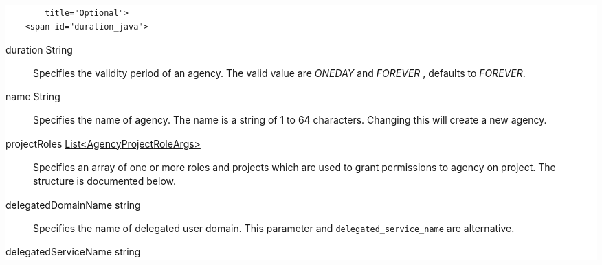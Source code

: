             title="Optional">
        <span id="duration_java">
<a data-swiftype-name="resource-property" data-swiftype-type="text" href="#duration_java" style="color: inherit; text-decoration: inherit;">duration</a>
</span>
        <span class="property-indicator"></span>
        <span class="property-type">String</span>
    </dt>
    <dd><p>Specifies the validity period of an agency. The valid value are <em>ONEDAY</em> and <em>FOREVER</em>
, defaults to <em>FOREVER</em>.</p>
</dd><dt class="property-optional property-replacement"
            title="Optional">
        <span id="name_java">
<a data-swiftype-name="resource-property" data-swiftype-type="text" href="#name_java" style="color: inherit; text-decoration: inherit;">name</a>
</span>
        <span class="property-indicator"></span>
        <span class="property-type">String</span>
    </dt>
    <dd><p>Specifies the name of agency. The name is a string of 1 to 64 characters.
Changing this will create a new agency.</p>
</dd><dt class="property-optional"
            title="Optional">
        <span id="projectroles_java">
<a data-swiftype-name="resource-property" data-swiftype-type="text" href="#projectroles_java" style="color: inherit; text-decoration: inherit;">project<wbr>Roles</a>
</span>
        <span class="property-indicator"></span>
        <span class="property-type"><a href="#agencyprojectrole">List&lt;Agency<wbr>Project<wbr>Role<wbr>Args&gt;</a></span>
    </dt>
    <dd><p>Specifies an array of one or more roles and projects which are used to grant
permissions to agency on project. The structure is documented below.</p>
</dd></dl>
</pulumi-choosable>
</div>

<div>
<pulumi-choosable type="language" values="javascript,typescript">
<dl class="resources-properties"><dt class="property-optional"
            title="Optional">
        <span id="delegateddomainname_nodejs">
<a data-swiftype-name="resource-property" data-swiftype-type="text" href="#delegateddomainname_nodejs" style="color: inherit; text-decoration: inherit;">delegated<wbr>Domain<wbr>Name</a>
</span>
        <span class="property-indicator"></span>
        <span class="property-type">string</span>
    </dt>
    <dd><p>Specifies the name of delegated user domain. This parameter
and <code>delegated_service_name</code> are alternative.</p>
</dd><dt class="property-optional"
            title="Optional">
        <span id="delegatedservicename_nodejs">
<a data-swiftype-name="resource-property" data-swiftype-type="text" href="#delegatedservicename_nodejs" style="color: inherit; text-decoration: inherit;">delegated<wbr>Service<wbr>Name</a>
</span>
        <span class="property-indicator"></span>
        <span class="property-type">string</span>
    </dt>
    <dd></dd><dt class="property-optional"
            title="Optional">
        <span id="description_nodejs">